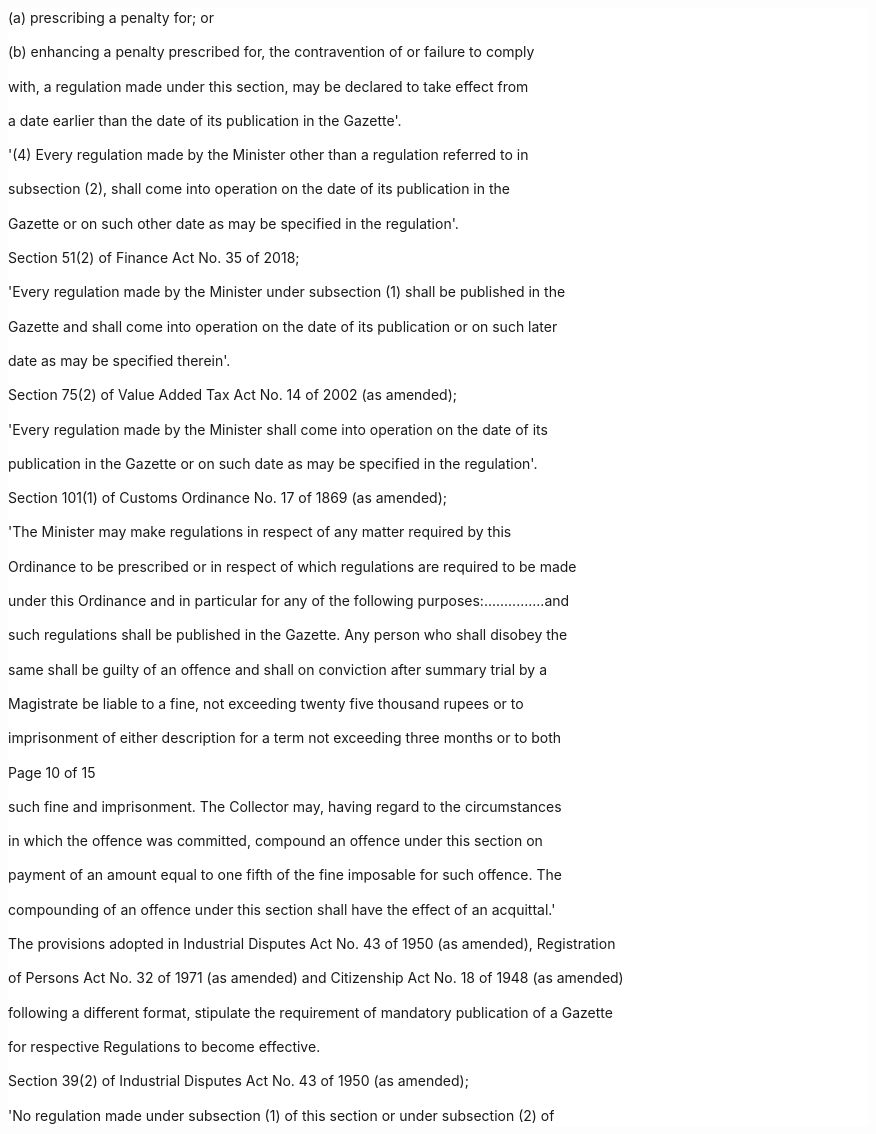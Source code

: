 (a) prescribing a penalty for; or

(b) enhancing a penalty prescribed for, the contravention of or failure to comply

with, a regulation made under this section, may be declared to take effect from

a date earlier than the date of its publication in the Gazette'.

'(4) Every regulation made by the Minister other than a regulation referred to in

subsection (2), shall come into operation on the date of its publication in the

Gazette or on such other date as may be specified in the regulation'.

Section 51(2) of Finance Act No. 35 of 2018;

'Every regulation made by the Minister under subsection (1) shall be published in the

Gazette and shall come into operation on the date of its publication or on such later

date as may be specified therein'.

Section 75(2) of Value Added Tax Act No. 14 of 2002 (as amended);

'Every regulation made by the Minister shall come into operation on the date of its

publication in the Gazette or on such date as may be specified in the regulation'.

Section 101(1) of Customs Ordinance No. 17 of 1869 (as amended);

'The Minister may make regulations in respect of any matter required by this

Ordinance to be prescribed or in respect of which regulations are required to be made

under this Ordinance and in particular for any of the following purposes:...............and

such regulations shall be published in the Gazette. Any person who shall disobey the

same shall be guilty of an offence and shall on conviction after summary trial by a

Magistrate be liable to a fine, not exceeding twenty five thousand rupees or to

imprisonment of either description for a term not exceeding three months or to both

Page 10 of 15

such fine and imprisonment. The Collector may, having regard to the circumstances

in which the offence was committed, compound an offence under this section on

payment of an amount equal to one fifth of the fine imposable for such offence. The

compounding of an offence under this section shall have the effect of an acquittal.'

The provisions adopted in Industrial Disputes Act No. 43 of 1950 (as amended), Registration

of Persons Act No. 32 of 1971 (as amended) and Citizenship Act No. 18 of 1948 (as amended)

following a different format, stipulate the requirement of mandatory publication of a Gazette

for respective Regulations to become effective.

Section 39(2) of Industrial Disputes Act No. 43 of 1950 (as amended);

'No regulation made under subsection (1) of this section or under subsection (2) of
